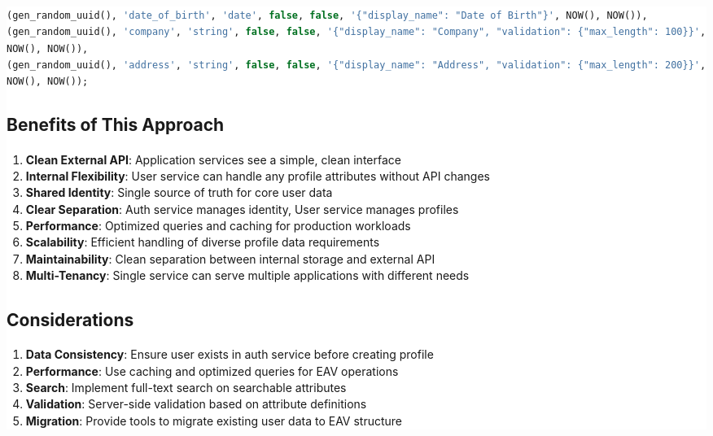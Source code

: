 ```sql
(gen_random_uuid(), 'date_of_birth', 'date', false, false, '{"display_name": "Date of Birth"}', NOW(), NOW()),
(gen_random_uuid(), 'company', 'string', false, false, '{"display_name": "Company", "validation": {"max_length": 100}}', NOW(), NOW()),
(gen_random_uuid(), 'address', 'string', false, false, '{"display_name": "Address", "validation": {"max_length": 200}}', NOW(), NOW());
```

## Benefits of This Approach

1. **Clean External API**: Application services see a simple, clean interface
2. **Internal Flexibility**: User service can handle any profile attributes without API changes
3. **Shared Identity**: Single source of truth for core user data
4. **Clear Separation**: Auth service manages identity, User service manages profiles
5. **Performance**: Optimized queries and caching for production workloads
6. **Scalability**: Efficient handling of diverse profile data requirements
7. **Maintainability**: Clean separation between internal storage and external API
8. **Multi-Tenancy**: Single service can serve multiple applications with different needs

## Considerations

1. **Data Consistency**: Ensure user exists in auth service before creating profile
2. **Performance**: Use caching and optimized queries for EAV operations
3. **Search**: Implement full-text search on searchable attributes
4. **Validation**: Server-side validation based on attribute definitions
5. **Migration**: Provide tools to migrate existing user data to EAV structure
